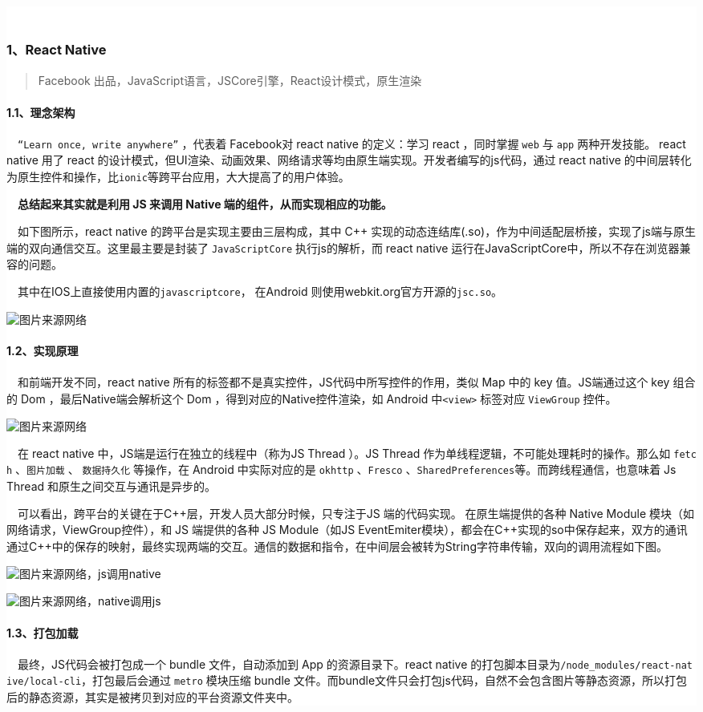 

 

### 1、React Native

> Facebook 出品，JavaScript语言，JSCore引擎，React设计模式，原生渲染

#### 1.1、理念架构

 `“Learn once, write anywhere”` ，代表着 Facebook对 react native 的定义：学习 react ，同时掌握 `web` 与 `app` 两种开发技能。 react native 用了 react 的设计模式，但UI渲染、动画效果、网络请求等均由原生端实现。开发者编写的js代码，通过 react native 的中间层转化为原生控件和操作，比`ionic`等跨平台应用，大大提高了的用户体验。

 **总结起来其实就是利用 JS 来调用 Native 端的组件，从而实现相应的功能。**

 如下图所示，react native 的跨平台是实现主要由三层构成，其中 C++ 实现的动态连结库(.so)，作为中间适配层桥接，实现了js端与原生端的双向通信交互。这里最主要是封装了 `JavaScriptCore` 执行js的解析，而 react native 运行在JavaScriptCore中，所以不存在浏览器兼容的问题。

 其中在IOS上直接使用内置的`javascriptcore`， 在Android 则使用webkit.org官方开源的`jsc.so`。



![图片来源网络](http://pic1.zhoujie16.cn/006tNc79ly1g4kembuy5bj30p30l7n0c.jpg)



#### 1.2、实现原理

 和前端开发不同，react native 所有的标签都不是真实控件，JS代码中所写控件的作用，类似 Map 中的 key 值。JS端通过这个 key 组合的 Dom ，最后Native端会解析这个 Dom ，得到对应的Native控件渲染，如 Android 中`<view>` 标签对应 `ViewGroup` 控件。



![图片来源网络](http://pic1.zhoujie16.cn/006tNc79ly1g4kembuy5bj30p30l7n0c.jpg)



 在 react native 中，JS端是运行在独立的线程中（称为JS Thread ）。JS Thread 作为单线程逻辑，不可能处理耗时的操作。那么如 `fetch` 、`图片加载` 、 `数据持久化` 等操作，在 Android 中实际对应的是 `okhttp` 、`Fresco` 、`SharedPreferences`等。而跨线程通信，也意味着 Js Thread 和原生之间交互与通讯是异步的。

 可以看出，跨平台的关键在于C++层，开发人员大部分时候，只专注于JS 端的代码实现。 在原生端提供的各种 Native Module 模块（如网络请求，ViewGroup控件），和 JS 端提供的各种 JS Module（如JS EventEmiter模块），都会在C++实现的so中保存起来，双方的通讯通过C++中的保存的映射，最终实现两端的交互。通信的数据和指令，在中间层会被转为String字符串传输，双向的调用流程如下图。



![图片来源网络，js调用native](http://pic1.zhoujie16.cn/006tNc79ly1g4kemvvam1j30sw074dgt.jpg)





![图片来源网络，native调用js](http://pic1.zhoujie16.cn/006tNc79ly1g4kenn72z7j30k8073wf5.jpg)



#### 1.3、打包加载

 最终，JS代码会被打包成一个 bundle 文件，自动添加到 App 的资源目录下。react native 的打包脚本目录为`/node_modules/react-native/local-cli`，打包最后会通过 `metro` 模块压缩 bundle 文件。而bundle文件只会打包js代码，自然不会包含图片等静态资源，所以打包后的静态资源，其实是被拷贝到对应的平台资源文件夹中。
